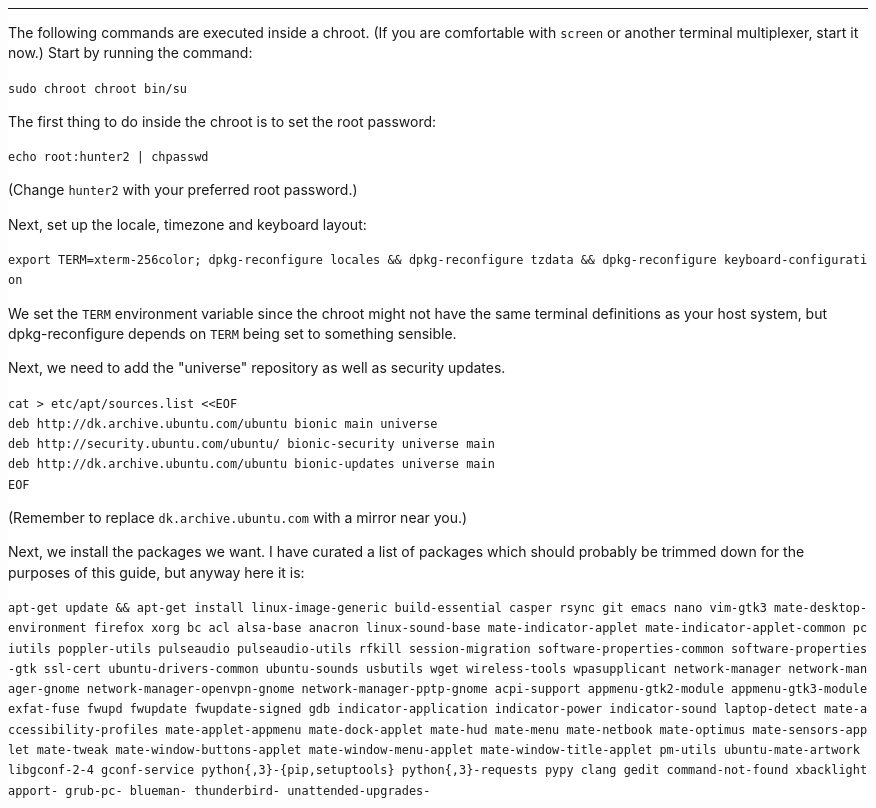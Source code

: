 ----

The following commands are executed inside a chroot.
(If you are comfortable with `screen` or another terminal multiplexer, start it now.)
Start by running the command:

```
sudo chroot chroot bin/su
```

The first thing to do inside the chroot is to set the root password:

```
echo root:hunter2 | chpasswd
```

(Change `hunter2` with your preferred root password.)

Next, set up the locale, timezone and keyboard layout:

```
export TERM=xterm-256color; dpkg-reconfigure locales && dpkg-reconfigure tzdata && dpkg-reconfigure keyboard-configuration
```

We set the `TERM` environment variable since the chroot might not have the same
terminal definitions as your host system, but dpkg-reconfigure depends on
`TERM` being set to something sensible.

Next, we need to add the "universe" repository as well as security updates.

```
cat > etc/apt/sources.list <<EOF
deb http://dk.archive.ubuntu.com/ubuntu bionic main universe
deb http://security.ubuntu.com/ubuntu/ bionic-security universe main
deb http://dk.archive.ubuntu.com/ubuntu bionic-updates universe main
EOF
```

(Remember to replace `dk.archive.ubuntu.com` with a mirror near you.)

Next, we install the packages we want. I have curated a list of packages
which should probably be trimmed down for the purposes of this guide,
but anyway here it is:

```
apt-get update && apt-get install linux-image-generic build-essential casper rsync git emacs nano vim-gtk3 mate-desktop-environment firefox xorg bc acl alsa-base anacron linux-sound-base mate-indicator-applet mate-indicator-applet-common pciutils poppler-utils pulseaudio pulseaudio-utils rfkill session-migration software-properties-common software-properties-gtk ssl-cert ubuntu-drivers-common ubuntu-sounds usbutils wget wireless-tools wpasupplicant network-manager network-manager-gnome network-manager-openvpn-gnome network-manager-pptp-gnome acpi-support appmenu-gtk2-module appmenu-gtk3-module exfat-fuse fwupd fwupdate fwupdate-signed gdb indicator-application indicator-power indicator-sound laptop-detect mate-accessibility-profiles mate-applet-appmenu mate-dock-applet mate-hud mate-menu mate-netbook mate-optimus mate-sensors-applet mate-tweak mate-window-buttons-applet mate-window-menu-applet mate-window-title-applet pm-utils ubuntu-mate-artwork libgconf-2-4 gconf-service python{,3}-{pip,setuptools} python{,3}-requests pypy clang gedit command-not-found xbacklight apport- grub-pc- blueman- thunderbird- unattended-upgrades-
```
